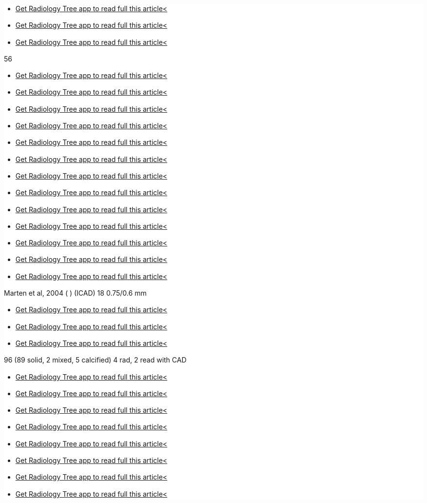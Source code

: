 - [Get Radiology Tree app to read full this article<](https://clinicalpub.com/app)

- [Get Radiology Tree app to read full this article<](https://clinicalpub.com/app)

- [Get Radiology Tree app to read full this article<](https://clinicalpub.com/app)


56

- [Get Radiology Tree app to read full this article<](https://clinicalpub.com/app)

- [Get Radiology Tree app to read full this article<](https://clinicalpub.com/app)


- [Get Radiology Tree app to read full this article<](https://clinicalpub.com/app)

- [Get Radiology Tree app to read full this article<](https://clinicalpub.com/app)

- [Get Radiology Tree app to read full this article<](https://clinicalpub.com/app)

- [Get Radiology Tree app to read full this article<](https://clinicalpub.com/app)


- [Get Radiology Tree app to read full this article<](https://clinicalpub.com/app)

- [Get Radiology Tree app to read full this article<](https://clinicalpub.com/app)

- [Get Radiology Tree app to read full this article<](https://clinicalpub.com/app)

- [Get Radiology Tree app to read full this article<](https://clinicalpub.com/app)


- [Get Radiology Tree app to read full this article<](https://clinicalpub.com/app)

- [Get Radiology Tree app to read full this article<](https://clinicalpub.com/app)

- [Get Radiology Tree app to read full this article<](https://clinicalpub.com/app)


Marten et al, 2004 ( ) (ICAD) 18 0.75/0.6 mm

- [Get Radiology Tree app to read full this article<](https://clinicalpub.com/app)

- [Get Radiology Tree app to read full this article<](https://clinicalpub.com/app)

- [Get Radiology Tree app to read full this article<](https://clinicalpub.com/app)


96 (89 solid, 2 mixed, 5 calcified) 4 rad, 2 read with CAD

- [Get Radiology Tree app to read full this article<](https://clinicalpub.com/app)

- [Get Radiology Tree app to read full this article<](https://clinicalpub.com/app)

- [Get Radiology Tree app to read full this article<](https://clinicalpub.com/app)


- [Get Radiology Tree app to read full this article<](https://clinicalpub.com/app)

- [Get Radiology Tree app to read full this article<](https://clinicalpub.com/app)

- [Get Radiology Tree app to read full this article<](https://clinicalpub.com/app)


- [Get Radiology Tree app to read full this article<](https://clinicalpub.com/app)

- [Get Radiology Tree app to read full this article<](https://clinicalpub.com/app)
